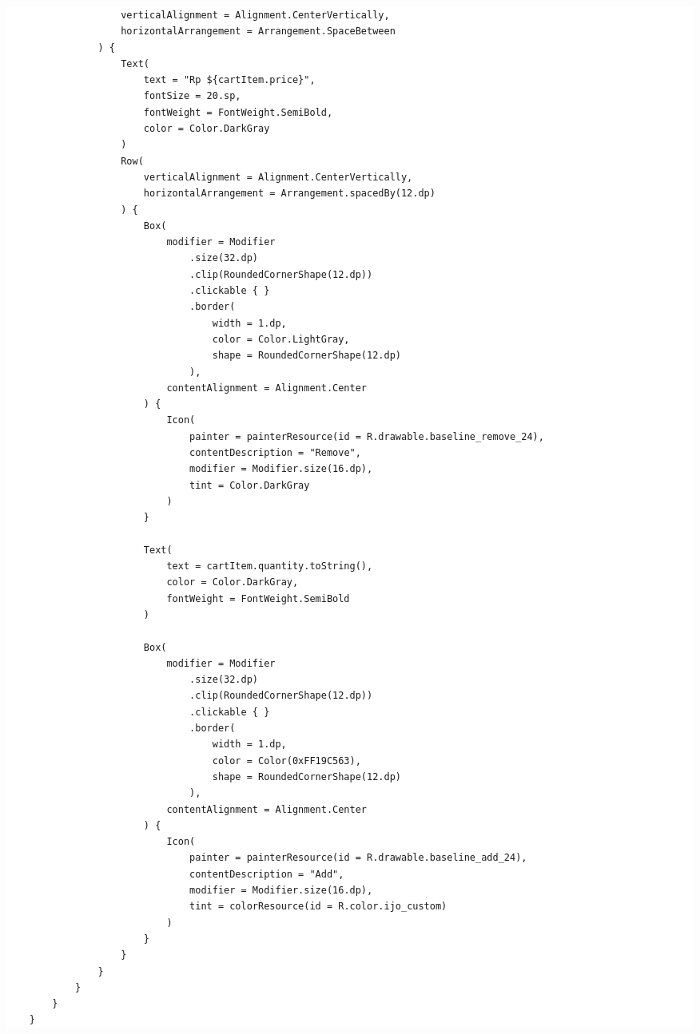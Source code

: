 ```
                    verticalAlignment = Alignment.CenterVertically,
                    horizontalArrangement = Arrangement.SpaceBetween
                ) {
                    Text(
                        text = "Rp ${cartItem.price}",
                        fontSize = 20.sp,
                        fontWeight = FontWeight.SemiBold,
                        color = Color.DarkGray
                    )
                    Row(
                        verticalAlignment = Alignment.CenterVertically,
                        horizontalArrangement = Arrangement.spacedBy(12.dp)
                    ) {
                        Box(
                            modifier = Modifier
                                .size(32.dp)
                                .clip(RoundedCornerShape(12.dp))
                                .clickable { }
                                .border(
                                    width = 1.dp,
                                    color = Color.LightGray,
                                    shape = RoundedCornerShape(12.dp)
                                ),
                            contentAlignment = Alignment.Center
                        ) {
                            Icon(
                                painter = painterResource(id = R.drawable.baseline_remove_24),
                                contentDescription = "Remove",
                                modifier = Modifier.size(16.dp),
                                tint = Color.DarkGray
                            )
                        }

                        Text(
                            text = cartItem.quantity.toString(),
                            color = Color.DarkGray,
                            fontWeight = FontWeight.SemiBold
                        )

                        Box(
                            modifier = Modifier
                                .size(32.dp)
                                .clip(RoundedCornerShape(12.dp))
                                .clickable { }
                                .border(
                                    width = 1.dp,
                                    color = Color(0xFF19C563),
                                    shape = RoundedCornerShape(12.dp)
                                ),
                            contentAlignment = Alignment.Center
                        ) {
                            Icon(
                                painter = painterResource(id = R.drawable.baseline_add_24),
                                contentDescription = "Add",
                                modifier = Modifier.size(16.dp),
                                tint = colorResource(id = R.color.ijo_custom)
                            )
                        }
                    }
                }
            }
        }
    }
```